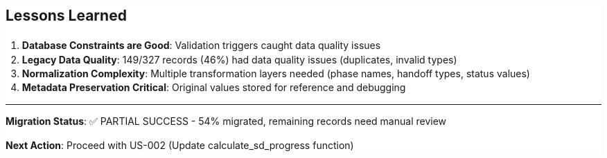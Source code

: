 
## Lessons Learned

1. **Database Constraints are Good**: Validation triggers caught data quality issues
2. **Legacy Data Quality**: 149/327 records (46%) had data quality issues (duplicates, invalid types)
3. **Normalization Complexity**: Multiple transformation layers needed (phase names, handoff types, status values)
4. **Metadata Preservation Critical**: Original values stored for reference and debugging

---

**Migration Status**: ✅ PARTIAL SUCCESS - 54% migrated, remaining records need manual review

**Next Action**: Proceed with US-002 (Update calculate_sd_progress function)

